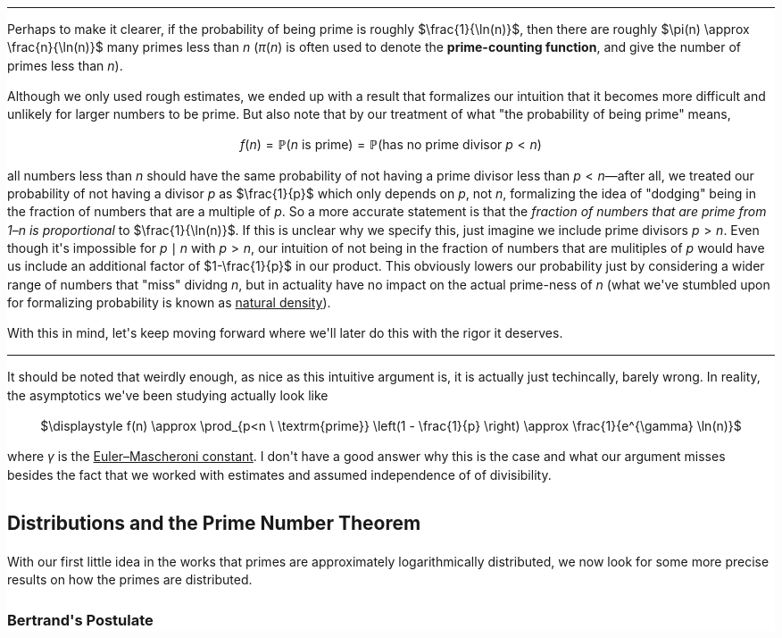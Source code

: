 </center>


------------------------

Perhaps to make it clearer, if the probability of being prime is roughly $\frac{1}{\ln(n)}$, then there are roughly $\pi(n) \approx \frac{n}{\ln(n)}$ many primes less than $n$ ($\pi(n)$ is often used to denote the **prime-counting function**, and give the number of primes less than $n$).

Although we only used rough estimates, we ended up with a result that formalizes our intuition that it becomes more difficult and unlikely for larger numbers to be prime. But also note that by our treatment of what "the probability of being prime" means,

<center>

$\displaystyle f(n) = \mathbb{P}(n \ \textrm{is prime}) = \mathbb{P}(\textrm{has no prime divisor} \ p<n)$

</center>

all numbers less than $n$ should have the same probability of not having a prime divisor less than $p<n$—after all, we treated our probability of not having a divisor $p$ as $\frac{1}{p}$ which only depends on $p$, not $n$, formalizing the idea of "dodging" being in the fraction of numbers that are a multiple of $p$. So a more accurate statement is that the _fraction of numbers that are prime from 1–$n$ is proportional_ to $\frac{1}{\ln(n)}$. If this is unclear why we specify this, just imagine we include prime divisors $p>n$. Even though it's impossible for $p \mid n$ with $p>n$, our intuition of not being in the fraction of numbers that are mulitiples of $p$ would have us include an additional factor of $1-\frac{1}{p}$ in our product. This obviously lowers our probability just by considering a wider range of numbers that "miss" dividng $n$, but in actuality have no impact on the actual prime-ness of $n$ (what we've stumbled upon for formalizing probability is known as [natural density](https://en.wikipedia.org/wiki/Natural_density)).

With this in mind, let's keep moving forward where we'll later do this with the rigor it deserves.

---------------------

It should be noted that weirdly enough, as nice as this intuitive argument is, it is actually just techincally, barely wrong. In reality,  the asymptotics we've been studying actually look like

<center>

$\displaystyle f(n) \approx \prod_{p<n \ \textrm{prime}} \left(1 - \frac{1}{p} \right) \approx \frac{1}{e^{\gamma} \ln(n)}$

</center>

where $\gamma$ is the [Euler–Mascheroni constant](https://en.wikipedia.org/wiki/Euler%27s_constant). I don't have a good answer why this is the case and what our argument misses besides the fact that we worked with estimates and assumed independence of of divisibility.




## Distributions and the Prime Number Theorem

With our first little idea in the works that primes are approximately logarithmically distributed, we now look for some more precise results on how the primes are distributed.  

### Bertrand's Postulate
